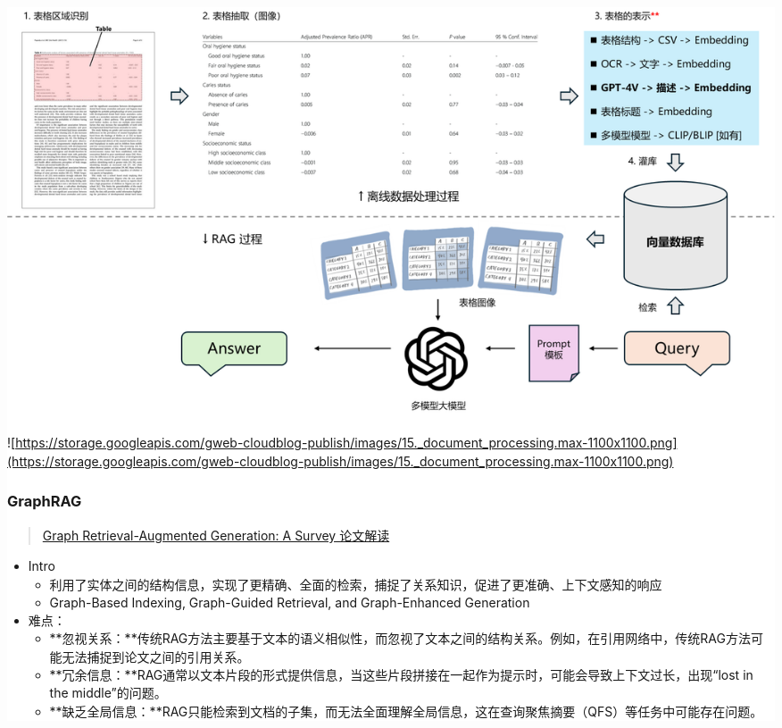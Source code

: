 ![table_rag](AIGC/table_rag.png)

![https://storage.googleapis.com/gweb-cloudblog-publish/images/15._document_processing.max-1100x1100.png](https://storage.googleapis.com/gweb-cloudblog-publish/images/15._document_processing.max-1100x1100.png)



### GraphRAG

> [Graph Retrieval-Augmented Generation: A Survey 论文解读](https://mp.weixin.qq.com/s/Dx8pYhmbrhtRMXNez_GOmw)

* Intro
  * 利用了实体之间的结构信息，实现了更精确、全面的检索，捕捉了关系知识，促进了更准确、上下文感知的响应
  * Graph-Based Indexing, Graph-Guided Retrieval, and Graph-Enhanced Generation
* 难点：
  * **忽视关系：**传统RAG方法主要基于文本的语义相似性，而忽视了文本之间的结构关系。例如，在引用网络中，传统RAG方法可能无法捕捉到论文之间的引用关系。
  * **冗余信息：**RAG通常以文本片段的形式提供信息，当这些片段拼接在一起作为提示时，可能会导致上下文过长，出现“lost in the middle”的问题。
  * **缺乏全局信息：**RAG只能检索到文档的子集，而无法全面理解全局信息，这在查询聚焦摘要（QFS）等任务中可能存在问题。
